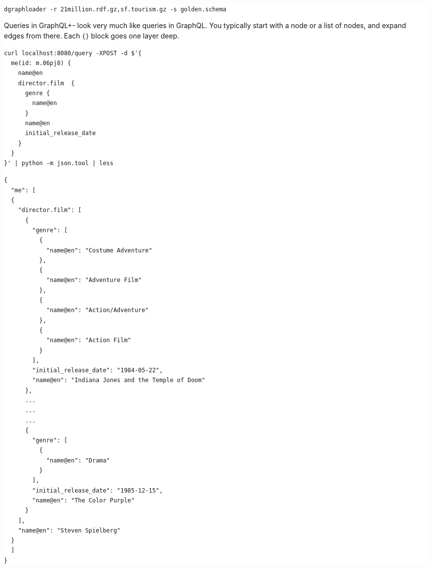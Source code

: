 ```
dgraphloader -r 21million.rdf.gz,sf.tourism.gz -s golden.schema
```

Queries in GraphQL+- look very much like queries in GraphQL. You typically start with a node or a list of nodes, and expand edges from there.
Each `{}` block goes one layer deep.

```
curl localhost:8080/query -XPOST -d $'{
  me(id: m.06pj8) {
    name@en
    director.film  {
      genre {
        name@en
      }
      name@en
      initial_release_date
    }
  }
}' | python -m json.tool | less
```

```
{
  "me": [
  {
    "director.film": [
      {
        "genre": [
          {
            "name@en": "Costume Adventure"
          },
          {
            "name@en": "Adventure Film"
          },
          {
            "name@en": "Action/Adventure"
          },
          {
            "name@en": "Action Film"
          }
        ],
        "initial_release_date": "1984-05-22",
        "name@en": "Indiana Jones and the Temple of Doom"
      },
      ...
      ...
      ...
      {
        "genre": [
          {
            "name@en": "Drama"
          }
        ],
        "initial_release_date": "1985-12-15",
        "name@en": "The Color Purple"
      }
    ],
    "name@en": "Steven Spielberg"
  }
  ]
}
```
